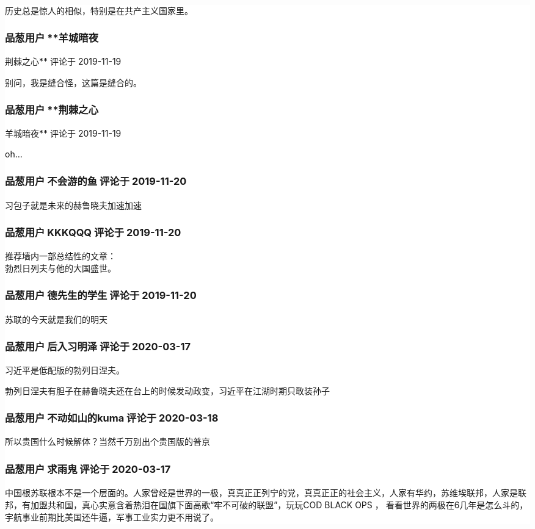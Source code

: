 历史总是惊人的相似，特别是在共产主义国家里。
        


            
### 品葱用户 **羊城暗夜 
荆棘之心** 评论于 2019-11-19
        
别问，我是缝合怪，这篇是缝合的。
        


            
### 品葱用户 **荆棘之心 
羊城暗夜** 评论于 2019-11-19
        
oh...
        


            
### 品葱用户 **不会游的鱼** 评论于 2019-11-20
        
习包子就是未来的赫鲁晓夫加速加速
        


            
### 品葱用户 **KKKQQQ** 评论于 2019-11-20
        
推荐墙内一部总结性的文章：  
勃烈日列夫与他的大国盛世。
        


            
### 品葱用户 **德先生的学生** 评论于 2019-11-20
        
苏联的今天就是我们的明天
        


            
### 品葱用户 **后入习明泽** 评论于 2020-03-17
        
习近平是低配版的勃列日涅夫。  
  
勃列日涅夫有胆子在赫鲁晓夫还在台上的时候发动政变，习近平在江湖时期只敢装孙子
        


            
### 品葱用户 **不动如山的kuma** 评论于 2020-03-18
        
所以贵国什么时候解体？当然千万别出个贵国版的普京
        


            
### 品葱用户 **求雨鬼** 评论于 2020-03-17
        
中国根苏联根本不是一个层面的。人家曾经是世界的一极，真真正正列宁的党，真真正正的社会主义，人家有华约，苏维埃联邦，人家是联邦，有加盟共和国，真心实意含着热泪在国旗下面高歌“牢不可破的联盟”，玩玩COD BLACK OPS ， 看看世界的两极在6几年是怎么斗的，宇航事业前期比美国还牛逼，军事工业实力更不用说了。  
  